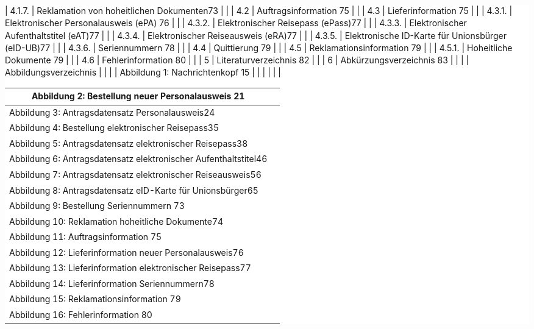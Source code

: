 | 4.1.7. | Reklamation von hoheitlichen Dokumenten73           |  |
| 4.2    | Auftragsinformation 75                              |  |
| 4.3    | Lieferinformation 75                                |  |
| 4.3.1. | Elektronischer Personalausweis (ePA) 76             |  |
| 4.3.2. | Elektronischer Reisepass (ePass)77                  |  |
| 4.3.3. | Elektronischer Aufenthaltstitel (eAT)77             |  |
| 4.3.4. | Elektronischer Reiseausweis (eRA)77                 |  |
| 4.3.5. | Elektronische ID-Karte für Unionsbürger (eID-UB)77  |  |
| 4.3.6. | Seriennummern 78                                    |  |
| 4.4    | Quittierung 79                                      |  |
| 4.5    | Reklamationsinformation 79                          |  |
| 4.5.1. | Hoheitliche Dokumente 79                            |  |
| 4.6    | Fehlerinformation 80                                |  |
| 5      | Literaturverzeichnis 82                             |  |
| 6      | Abkürzungsverzeichnis 83                            |  |
|        | Abbildungsverzeichnis                               |  |
|        | Abbildung 1: Nachrichtenkopf 15                     |  |
|        |                                                     |  |

| Abbildung 2: Bestellung neuer Personalausweis 21                |  |
|-----------------------------------------------------------------|--|
| Abbildung 3: Antragsdatensatz Personalausweis24                 |  |
| Abbildung 4: Bestellung elektronischer Reisepass35              |  |
| Abbildung 5: Antragsdatensatz elektronischer Reisepass38        |  |
| Abbildung 6: Antragsdatensatz elektronischer Aufenthaltstitel46 |  |
| Abbildung 7: Antragsdatensatz elektronischer Reiseausweis56     |  |
| Abbildung 8: Antragsdatensatz eID-Karte für Unionsbürger65      |  |
| Abbildung 9: Bestellung Seriennummern 73                        |  |
| Abbildung 10: Reklamation hoheitliche Dokumente74               |  |
| Abbildung 11: Auftragsinformation 75                            |  |
| Abbildung 12: Lieferinformation neuer Personalausweis76         |  |
| Abbildung 13: Lieferinformation elektronischer Reisepass77      |  |
| Abbildung 14: Lieferinformation Seriennummern78                 |  |
| Abbildung 15: Reklamationsinformation 79                        |  |
| Abbildung 16: Fehlerinformation 80                              |  |

